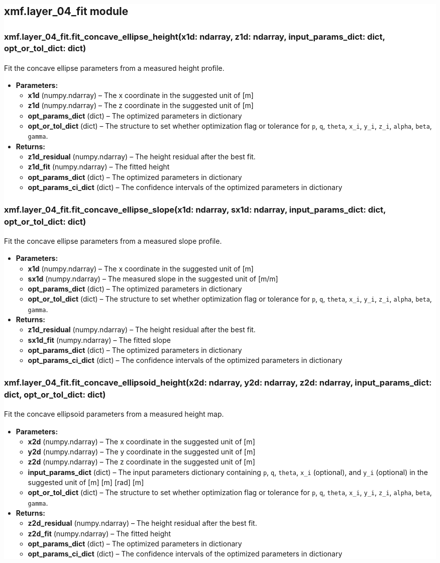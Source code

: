 ## xmf.layer_04_fit module

### xmf.layer_04_fit.fit_concave_ellipse_height(x1d: ndarray, z1d: ndarray, input_params_dict: dict, opt_or_tol_dict: dict)

Fit the concave ellipse parameters from a measured height profile.

* **Parameters:**
  * **x1d** (numpy.ndarray) – The x coordinate in the suggested unit of [m]
  * **z1d** (numpy.ndarray) – The z coordinate in the suggested unit of [m]
  * **opt_params_dict** (dict) – The optimized parameters in dictionary
  * **opt_or_tol_dict** (dict) – The structure to set whether optimization flag or tolerance for
    `p`, `q`, `theta`, `x_i`, `y_i`, `z_i`, `alpha`, `beta`, `gamma`.
* **Returns:**
  * **z1d_residual** (numpy.ndarray) – The height residual after the best fit.
  * **z1d_fit** (numpy.ndarray) – The fitted height
  * **opt_params_dict** (dict) – The optimized parameters in dictionary
  * **opt_params_ci_dict** (dict) – The confidence intervals of the optimized parameters in dictionary

### xmf.layer_04_fit.fit_concave_ellipse_slope(x1d: ndarray, sx1d: ndarray, input_params_dict: dict, opt_or_tol_dict: dict)

Fit the concave ellipse parameters from a measured slope profile.

* **Parameters:**
  * **x1d** (numpy.ndarray) – The x coordinate in the suggested unit of [m]
  * **sx1d** (numpy.ndarray) – The measured slope in the suggested unit of [m/m]
  * **opt_params_dict** (dict) – The optimized parameters in dictionary
  * **opt_or_tol_dict** (dict) – The structure to set whether optimization flag or tolerance for
    `p`, `q`, `theta`, `x_i`, `y_i`, `z_i`, `alpha`, `beta`, `gamma`.
* **Returns:**
  * **z1d_residual** (numpy.ndarray) – The height residual after the best fit.
  * **sx1d_fit** (numpy.ndarray) – The fitted slope
  * **opt_params_dict** (dict) – The optimized parameters in dictionary
  * **opt_params_ci_dict** (dict) – The confidence intervals of the optimized parameters in dictionary

### xmf.layer_04_fit.fit_concave_ellipsoid_height(x2d: ndarray, y2d: ndarray, z2d: ndarray, input_params_dict: dict, opt_or_tol_dict: dict)

Fit the concave ellipsoid parameters from a measured height map.

* **Parameters:**
  * **x2d** (numpy.ndarray) – The x coordinate in the suggested unit of [m]
  * **y2d** (numpy.ndarray) – The y coordinate in the suggested unit of [m]
  * **z2d** (numpy.ndarray) – The z coordinate in the suggested unit of [m]
  * **input_params_dict** (dict) – The input parameters dictionary containing `p`, `q`, `theta`, `x_i` (optional), and `y_i` (optional) in the suggested unit of [m] [m] [rad] [m]
  * **opt_or_tol_dict** (dict) – The structure to set whether optimization flag or tolerance for
    `p`, `q`, `theta`, `x_i`, `y_i`, `z_i`, `alpha`, `beta`, `gamma`.
* **Returns:**
  * **z2d_residual** (numpy.ndarray) – The height residual after the best fit.
  * **z2d_fit** (numpy.ndarray) – The fitted height
  * **opt_params_dict** (dict) – The optimized parameters in dictionary
  * **opt_params_ci_dict** (dict) – The confidence intervals of the optimized parameters in dictionary
